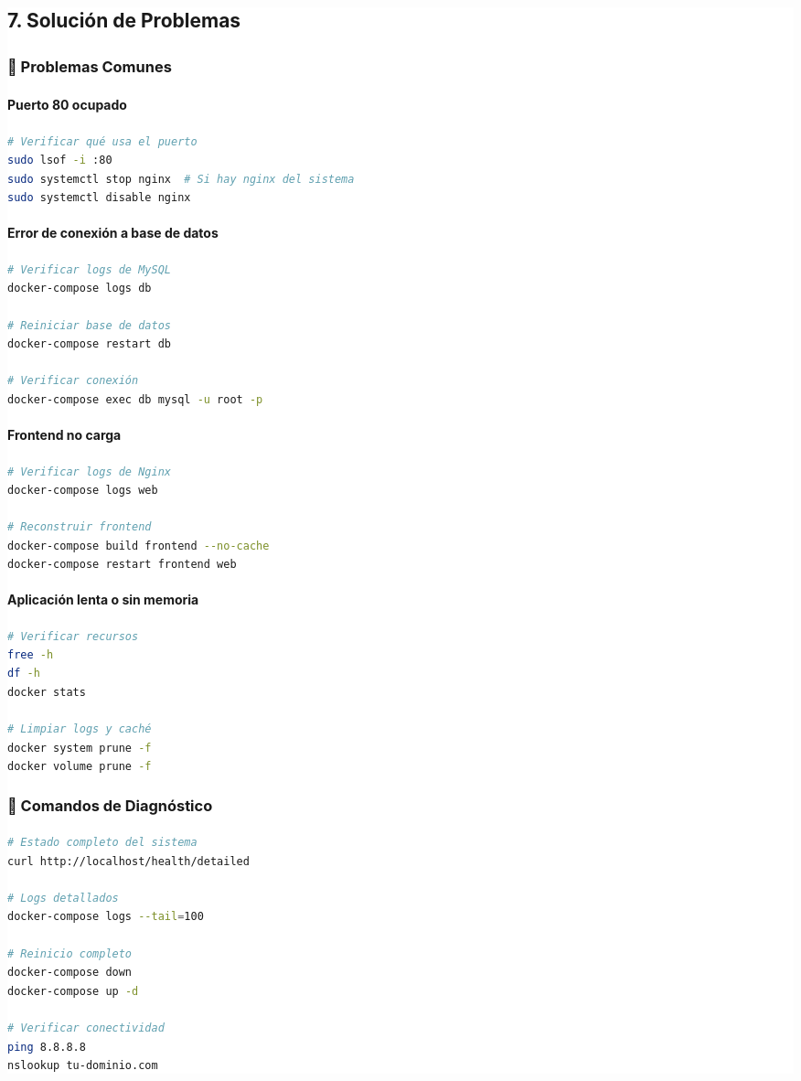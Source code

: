 
## 7. Solución de Problemas

### 🚨 Problemas Comunes

#### Puerto 80 ocupado
```bash
# Verificar qué usa el puerto
sudo lsof -i :80
sudo systemctl stop nginx  # Si hay nginx del sistema
sudo systemctl disable nginx
```

#### Error de conexión a base de datos
```bash
# Verificar logs de MySQL
docker-compose logs db

# Reiniciar base de datos
docker-compose restart db

# Verificar conexión
docker-compose exec db mysql -u root -p
```

#### Frontend no carga
```bash
# Verificar logs de Nginx
docker-compose logs web

# Reconstruir frontend
docker-compose build frontend --no-cache
docker-compose restart frontend web
```

#### Aplicación lenta o sin memoria
```bash
# Verificar recursos
free -h
df -h
docker stats

# Limpiar logs y caché
docker system prune -f
docker volume prune -f
```

### 🔧 Comandos de Diagnóstico

```bash
# Estado completo del sistema
curl http://localhost/health/detailed

# Logs detallados
docker-compose logs --tail=100

# Reinicio completo
docker-compose down
docker-compose up -d

# Verificar conectividad
ping 8.8.8.8
nslookup tu-dominio.com
```
